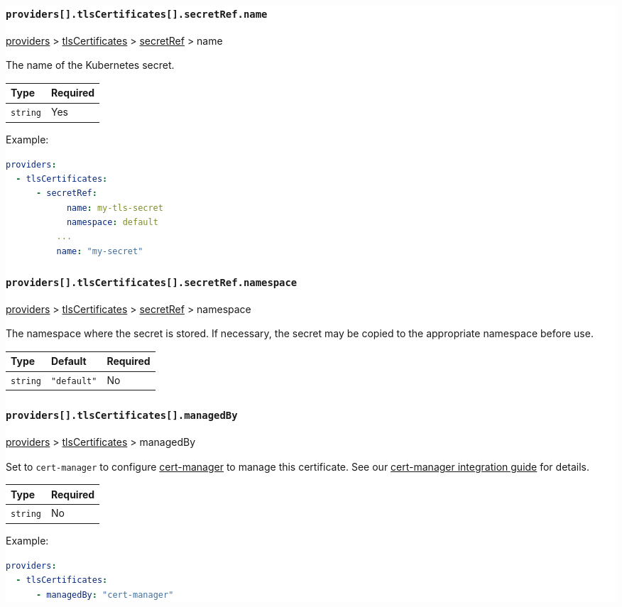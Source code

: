 ### `providers[].tlsCertificates[].secretRef.name`

[providers](local-kubernetes.md#providers) &gt; [tlsCertificates](local-kubernetes.md#providerstlscertificates) &gt; [secretRef](local-kubernetes.md#providerstlscertificatessecretref) &gt; name

The name of the Kubernetes secret.

| Type | Required |
| :--- | :--- |
| `string` | Yes |

Example:

```yaml
providers:
  - tlsCertificates:
      - secretRef:
            name: my-tls-secret
            namespace: default
          ...
          name: "my-secret"
```

### `providers[].tlsCertificates[].secretRef.namespace`

[providers](local-kubernetes.md#providers) &gt; [tlsCertificates](local-kubernetes.md#providerstlscertificates) &gt; [secretRef](local-kubernetes.md#providerstlscertificatessecretref) &gt; namespace

The namespace where the secret is stored. If necessary, the secret may be copied to the appropriate namespace before use.

| Type | Default | Required |
| :--- | :--- | :--- |
| `string` | `"default"` | No |

### `providers[].tlsCertificates[].managedBy`

[providers](local-kubernetes.md#providers) &gt; [tlsCertificates](local-kubernetes.md#providerstlscertificates) &gt; managedBy

Set to `cert-manager` to configure [cert-manager](https://github.com/jetstack/cert-manager) to manage this certificate. See our [cert-manager integration guide](https://docs.garden.io/advanced/cert-manager-integration) for details.

| Type | Required |
| :--- | :--- |
| `string` | No |

Example:

```yaml
providers:
  - tlsCertificates:
      - managedBy: "cert-manager"
```
